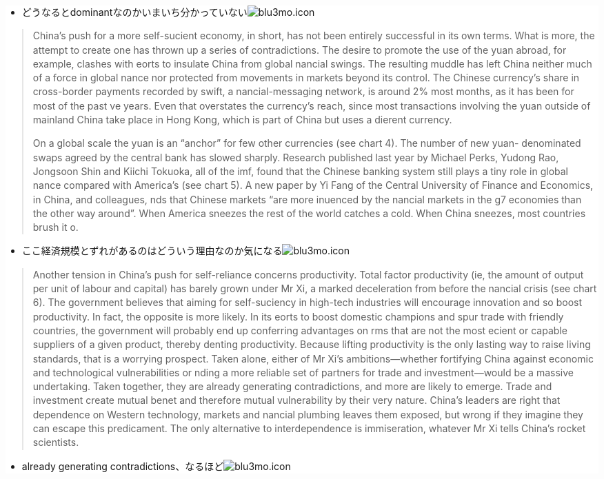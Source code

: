 * どうなるとdominantなのかいまいち分かっていない<img src='https://scrapbox.io/api/pages/blu3mo-public/blu3mo/icon' alt='blu3mo.icon' height="19.5"/>

 > 
 > China’s push for a more self-su cient economy, in short, has not been entirely successful in its own terms. What is more, the attempt to create one has thrown up a series of contradictions. The desire to promote the use of the yuan abroad, for example, clashes with e orts to insulate China from global  nancial swings. The resulting muddle has left China neither much of a force in global  nance nor protected from movements in markets beyond its control. The Chinese currency’s share in cross-border payments recorded by swift, a  nancial-messaging network, is around 2% most months, as it has been for most of the past  ve years. Even that overstates the currency’s reach, since most transactions involving the yuan outside of mainland China take place in Hong Kong, which is part of China but uses a di erent currency.
 > 
 > On a global scale the yuan is an “anchor” for few other currencies (see chart 4). The number of new yuan- denominated swaps agreed by the central bank has slowed sharply. Research published last year by Michael Perks, Yudong Rao, Jongsoon Shin and Kiichi Tokuoka, all of the imf, found that the Chinese banking system still plays a tiny role in global  nance compared with America’s (see chart 5). A new paper by Yi Fang of the Central University of Finance and Economics, in China, and colleagues,  nds that Chinese markets “are more in uenced by the  nancial markets in the g7 economies than the other way around”. When America sneezes the rest of the world catches a cold. When China sneezes, most countries brush it o .

* ここ経済規模とずれがあるのはどういう理由なのか気になる<img src='https://scrapbox.io/api/pages/blu3mo-public/blu3mo/icon' alt='blu3mo.icon' height="19.5"/>

 > 
 > Another tension in China’s push for self-reliance concerns productivity. Total factor productivity (ie, the amount of output per unit of labour and capital) has barely grown under Mr Xi, a marked deceleration from before the  nancial crisis (see chart 6). The government believes that aiming for self-su ciency in high-tech industries will encourage innovation and so boost productivity. In fact, the opposite is more likely. In its e orts to boost domestic champions and spur trade with friendly countries, the government will probably end up conferring advantages on  rms that are not the most e cient or capable suppliers of a given product, thereby denting productivity. Because lifting productivity is the only lasting way to raise living standards, that is a worrying prospect.
 > Taken alone, either of Mr Xi’s ambitions—whether fortifying China against economic and technological vulnerabilities or  nding a more reliable set of partners for trade and investment—would be a massive undertaking. Taken together, they are already generating contradictions, and more are likely to emerge. Trade and investment create mutual bene t and therefore mutual vulnerability by their very nature. China’s leaders are right that dependence on Western technology, markets and  nancial plumbing leaves them exposed, but wrong if they imagine they can escape this predicament. The only alternative to interdependence is immiseration, whatever Mr Xi tells China’s rocket scientists.

* already generating contradictions、なるほど<img src='https://scrapbox.io/api/pages/blu3mo-public/blu3mo/icon' alt='blu3mo.icon' height="19.5"/>
